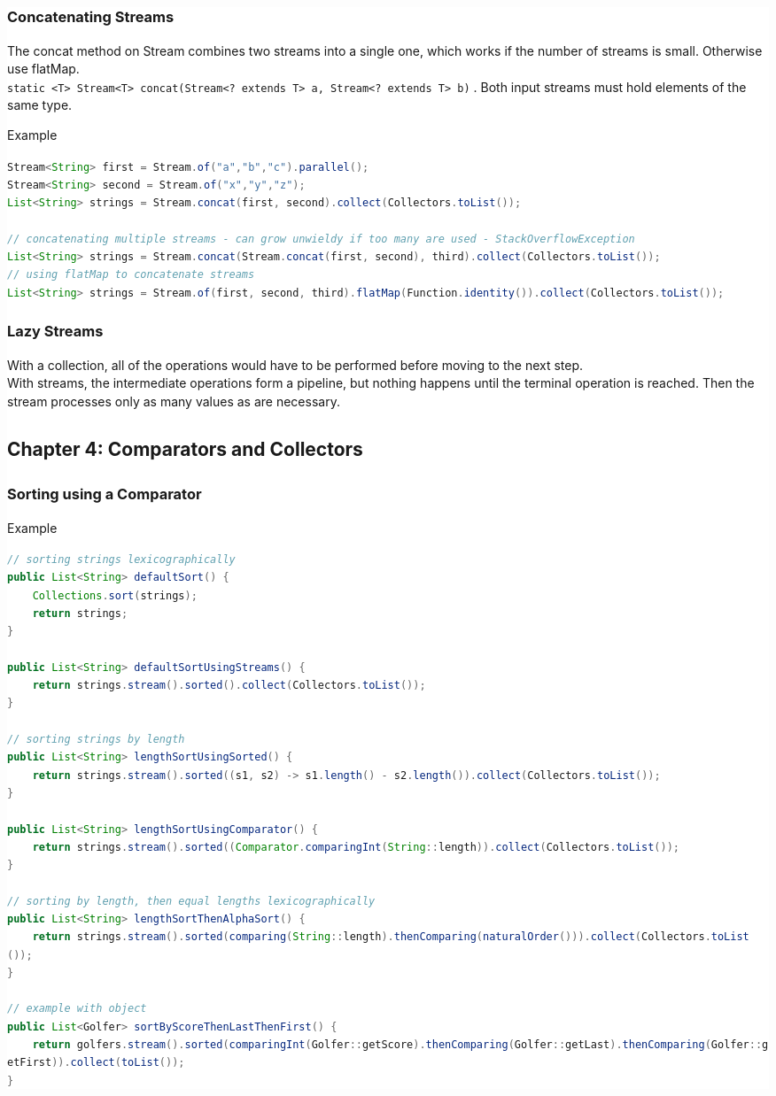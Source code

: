 ### Concatenating Streams 
The concat method on Stream combines two streams into a single one, which works if the number of streams is small. Otherwise use flatMap.  
`static <T> Stream<T> concat(Stream<? extends T> a, Stream<? extends T> b)` . 
Both input streams must hold elements of the same type.  

Example
```java
Stream<String> first = Stream.of("a","b","c").parallel();
Stream<String> second = Stream.of("x","y","z");
List<String> strings = Stream.concat(first, second).collect(Collectors.toList());

// concatenating multiple streams - can grow unwieldy if too many are used - StackOverflowException
List<String> strings = Stream.concat(Stream.concat(first, second), third).collect(Collectors.toList());
// using flatMap to concatenate streams
List<String> strings = Stream.of(first, second, third).flatMap(Function.identity()).collect(Collectors.toList());
```

### Lazy Streams 
With a collection, all of the operations would have to be performed before moving to the next step.  
With streams, the intermediate operations form a pipeline, but nothing happens until the terminal operation is reached. Then the stream processes only as many values as are necessary.  

## Chapter 4: Comparators and Collectors

### Sorting using a Comparator 
Example
```java
// sorting strings lexicographically
public List<String> defaultSort() {
    Collections.sort(strings);
    return strings;
}

public List<String> defaultSortUsingStreams() {
    return strings.stream().sorted().collect(Collectors.toList());
}

// sorting strings by length
public List<String> lengthSortUsingSorted() {
    return strings.stream().sorted((s1, s2) -> s1.length() - s2.length()).collect(Collectors.toList());
}

public List<String> lengthSortUsingComparator() {
    return strings.stream().sorted((Comparator.comparingInt(String::length)).collect(Collectors.toList());
}

// sorting by length, then equal lengths lexicographically
public List<String> lengthSortThenAlphaSort() {
    return strings.stream().sorted(comparing(String::length).thenComparing(naturalOrder())).collect(Collectors.toList());
}

// example with object
public List<Golfer> sortByScoreThenLastThenFirst() {
    return golfers.stream().sorted(comparingInt(Golfer::getScore).thenComparing(Golfer::getLast).thenComparing(Golfer::getFirst)).collect(toList());
}
```
